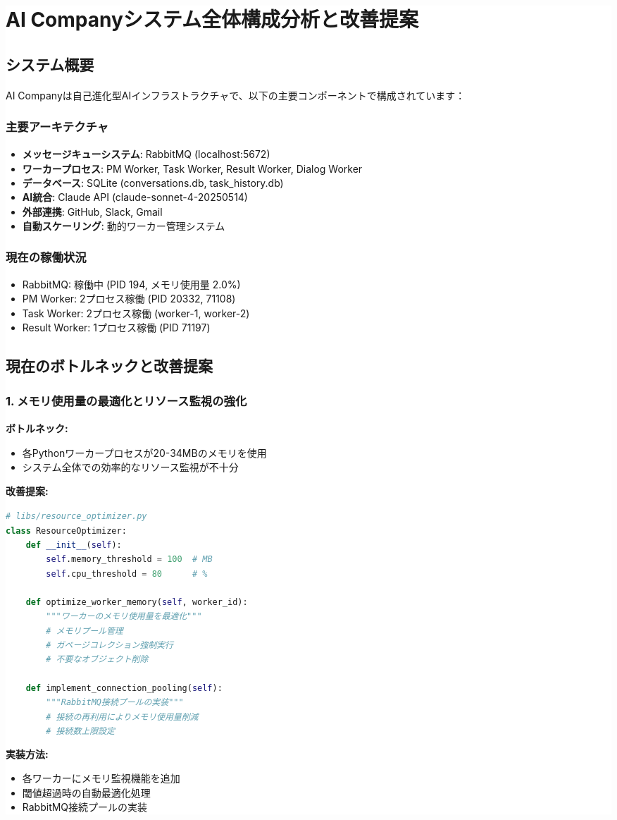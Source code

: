 # AI Companyシステム全体構成分析と改善提案

## システム概要

AI Companyは自己進化型AIインフラストラクチャで、以下の主要コンポーネントで構成されています：

### 主要アーキテクチャ
- **メッセージキューシステム**: RabbitMQ (localhost:5672)
- **ワーカープロセス**: PM Worker, Task Worker, Result Worker, Dialog Worker
- **データベース**: SQLite (conversations.db, task_history.db)
- **AI統合**: Claude API (claude-sonnet-4-20250514)
- **外部連携**: GitHub, Slack, Gmail
- **自動スケーリング**: 動的ワーカー管理システム

### 現在の稼働状況
- RabbitMQ: 稼働中 (PID 194, メモリ使用量 2.0%)
- PM Worker: 2プロセス稼働 (PID 20332, 71108)
- Task Worker: 2プロセス稼働 (worker-1, worker-2)
- Result Worker: 1プロセス稼働 (PID 71197)

## 現在のボトルネックと改善提案

### 1. メモリ使用量の最適化とリソース監視の強化

**ボトルネック:**
- 各Pythonワーカープロセスが20-34MBのメモリを使用
- システム全体での効率的なリソース監視が不十分

**改善提案:**
```python
# libs/resource_optimizer.py
class ResourceOptimizer:
    def __init__(self):
        self.memory_threshold = 100  # MB
        self.cpu_threshold = 80      # %
    
    def optimize_worker_memory(self, worker_id):
        """ワーカーのメモリ使用量を最適化"""
        # メモリプール管理
        # ガベージコレクション強制実行
        # 不要なオブジェクト削除
        
    def implement_connection_pooling(self):
        """RabbitMQ接続プールの実装"""
        # 接続の再利用によりメモリ使用量削減
        # 接続数上限設定
```

**実装方法:**
- 各ワーカーにメモリ監視機能を追加
- 閾値超過時の自動最適化処理
- RabbitMQ接続プールの実装

